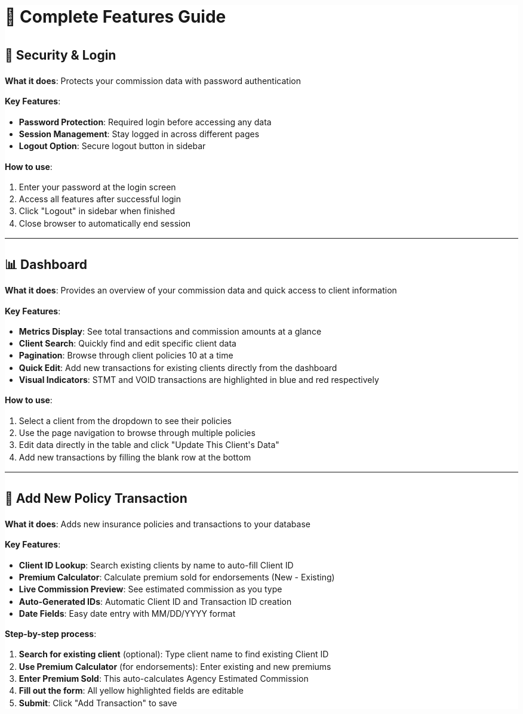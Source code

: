 # 🔧 Complete Features Guide

## 🔐 Security & Login

**What it does**: Protects your commission data with password authentication

**Key Features**:
- **Password Protection**: Required login before accessing any data
- **Session Management**: Stay logged in across different pages
- **Logout Option**: Secure logout button in sidebar

**How to use**:
1. Enter your password at the login screen
2. Access all features after successful login
3. Click "Logout" in sidebar when finished
4. Close browser to automatically end session

---

## 📊 Dashboard

**What it does**: Provides an overview of your commission data and quick access to client information

**Key Features**:
- **Metrics Display**: See total transactions and commission amounts at a glance
- **Client Search**: Quickly find and edit specific client data
- **Pagination**: Browse through client policies 10 at a time
- **Quick Edit**: Add new transactions for existing clients directly from the dashboard
- **Visual Indicators**: STMT and VOID transactions are highlighted in blue and red respectively

**How to use**:
1. Select a client from the dropdown to see their policies
2. Use the page navigation to browse through multiple policies
3. Edit data directly in the table and click "Update This Client's Data"
4. Add new transactions by filling the blank row at the bottom

---

## 📝 Add New Policy Transaction

**What it does**: Adds new insurance policies and transactions to your database

**Key Features**:
- **Client ID Lookup**: Search existing clients by name to auto-fill Client ID
- **Premium Calculator**: Calculate premium sold for endorsements (New - Existing)
- **Live Commission Preview**: See estimated commission as you type
- **Auto-Generated IDs**: Automatic Client ID and Transaction ID creation
- **Date Fields**: Easy date entry with MM/DD/YYYY format

**Step-by-step process**:
1. **Search for existing client** (optional): Type client name to find existing Client ID
2. **Use Premium Calculator** (for endorsements): Enter existing and new premiums
3. **Enter Premium Sold**: This auto-calculates Agency Estimated Commission
4. **Fill out the form**: All yellow highlighted fields are editable
5. **Submit**: Click "Add Transaction" to save
